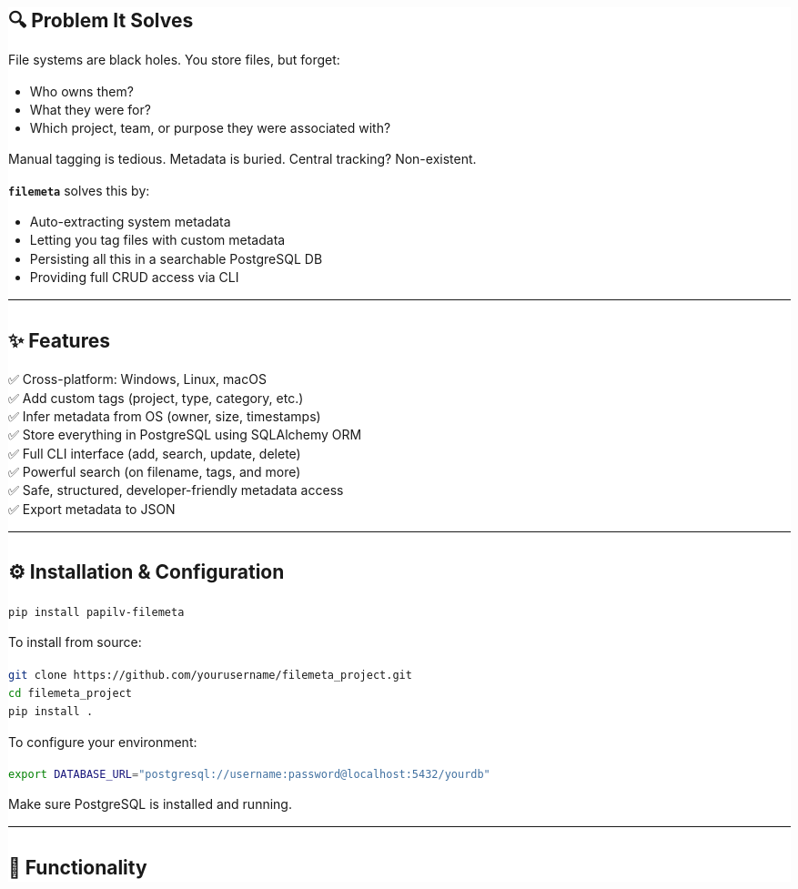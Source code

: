 
## 🔍 Problem It Solves

File systems are black holes. You store files, but forget:
- Who owns them?
- What they were for?
- Which project, team, or purpose they were associated with?

Manual tagging is tedious. Metadata is buried. Central tracking? Non-existent.

**`filemeta`** solves this by:
- Auto-extracting system metadata
- Letting you tag files with custom metadata
- Persisting all this in a searchable PostgreSQL DB
- Providing full CRUD access via CLI

---

## ✨ Features

✅ Cross-platform: Windows, Linux, macOS  
✅ Add custom tags (project, type, category, etc.)  
✅ Infer metadata from OS (owner, size, timestamps)  
✅ Store everything in PostgreSQL using SQLAlchemy ORM  
✅ Full CLI interface (add, search, update, delete)  
✅ Powerful search (on filename, tags, and more)  
✅ Safe, structured, developer-friendly metadata access  
✅ Export metadata to JSON

---

## ⚙️ Installation & Configuration

```bash
pip install papilv-filemeta
```

To install from source:
```bash
git clone https://github.com/yourusername/filemeta_project.git
cd filemeta_project
pip install .
```

To configure your environment:
```bash
export DATABASE_URL="postgresql://username:password@localhost:5432/yourdb"
```
Make sure PostgreSQL is installed and running.

---

## 🔧 Functionality
